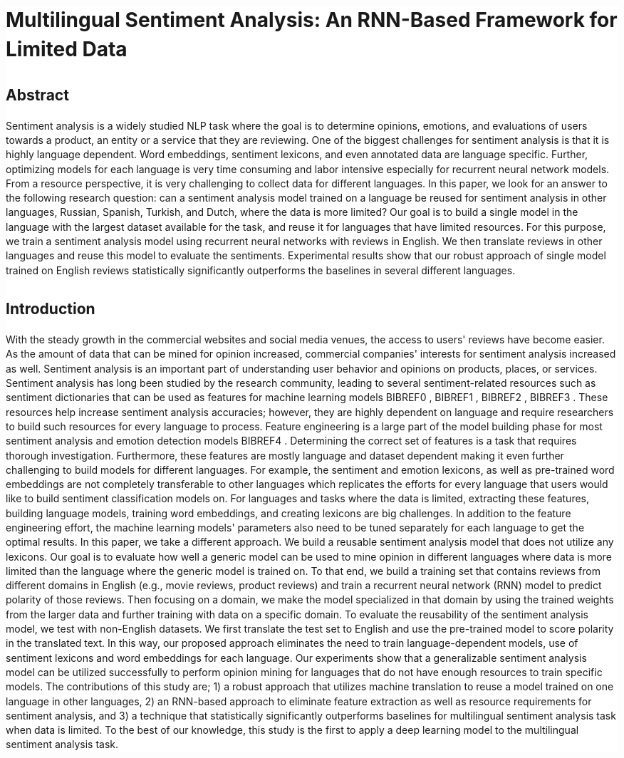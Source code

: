 # Multilingual Sentiment Analysis: An RNN-Based Framework for Limited Data

## Abstract
Sentiment analysis is a widely studied NLP task where the goal is to determine opinions, emotions, and evaluations of users towards a product, an entity or a service that they are reviewing. One of the biggest challenges for sentiment analysis is that it is highly language dependent. Word embeddings, sentiment lexicons, and even annotated data are language specific. Further, optimizing models for each language is very time consuming and labor intensive especially for recurrent neural network models. From a resource perspective, it is very challenging to collect data for different languages. In this paper, we look for an answer to the following research question: can a sentiment analysis model trained on a language be reused for sentiment analysis in other languages, Russian, Spanish, Turkish, and Dutch, where the data is more limited? Our goal is to build a single model in the language with the largest dataset available for the task, and reuse it for languages that have limited resources. For this purpose, we train a sentiment analysis model using recurrent neural networks with reviews in English. We then translate reviews in other languages and reuse this model to evaluate the sentiments. Experimental results show that our robust approach of single model trained on English reviews statistically significantly outperforms the baselines in several different languages.

## Introduction
With the steady growth in the commercial websites and social media venues, the access to users' reviews have become easier. As the amount of data that can be mined for opinion increased, commercial companies' interests for sentiment analysis increased as well. Sentiment analysis is an important part of understanding user behavior and opinions on products, places, or services.
Sentiment analysis has long been studied by the research community, leading to several sentiment-related resources such as sentiment dictionaries that can be used as features for machine learning models BIBREF0 , BIBREF1 , BIBREF2 , BIBREF3 . These resources help increase sentiment analysis accuracies; however, they are highly dependent on language and require researchers to build such resources for every language to process.
Feature engineering is a large part of the model building phase for most sentiment analysis and emotion detection models BIBREF4 . Determining the correct set of features is a task that requires thorough investigation. Furthermore, these features are mostly language and dataset dependent making it even further challenging to build models for different languages. For example, the sentiment and emotion lexicons, as well as pre-trained word embeddings are not completely transferable to other languages which replicates the efforts for every language that users would like to build sentiment classification models on. For languages and tasks where the data is limited, extracting these features, building language models, training word embeddings, and creating lexicons are big challenges. In addition to the feature engineering effort, the machine learning models' parameters also need to be tuned separately for each language to get the optimal results.
In this paper, we take a different approach. We build a reusable sentiment analysis model that does not utilize any lexicons. Our goal is to evaluate how well a generic model can be used to mine opinion in different languages where data is more limited than the language where the generic model is trained on. To that end, we build a training set that contains reviews from different domains in English (e.g., movie reviews, product reviews) and train a recurrent neural network (RNN) model to predict polarity of those reviews. Then focusing on a domain, we make the model specialized in that domain by using the trained weights from the larger data and further training with data on a specific domain. To evaluate the reusability of the sentiment analysis model, we test with non-English datasets. We first translate the test set to English and use the pre-trained model to score polarity in the translated text. In this way, our proposed approach eliminates the need to train language-dependent models, use of sentiment lexicons and word embeddings for each language. Our experiments show that a generalizable sentiment analysis model can be utilized successfully to perform opinion mining for languages that do not have enough resources to train specific models.
The contributions of this study are; 1) a robust approach that utilizes machine translation to reuse a model trained on one language in other languages, 2) an RNN-based approach to eliminate feature extraction as well as resource requirements for sentiment analysis, and 3) a technique that statistically significantly outperforms baselines for multilingual sentiment analysis task when data is limited. To the best of our knowledge, this study is the first to apply a deep learning model to the multilingual sentiment analysis task.

